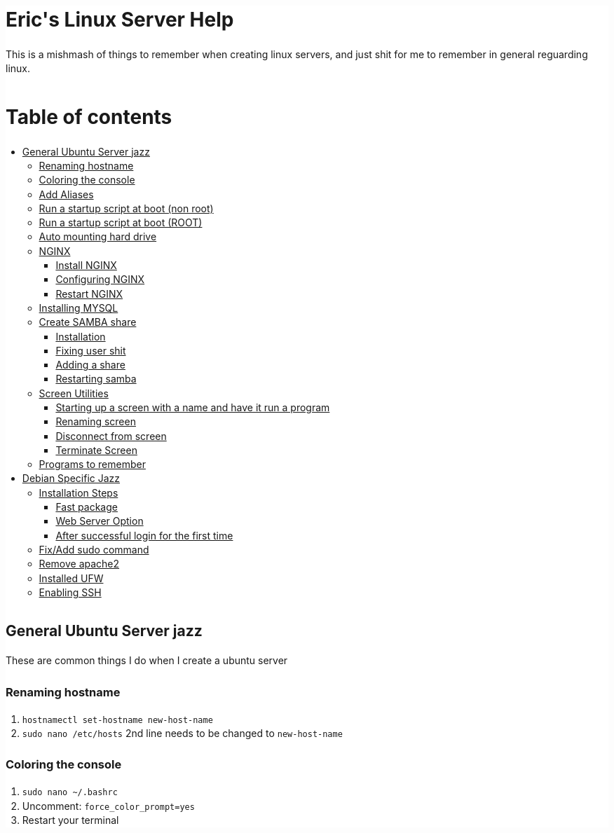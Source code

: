 # Eric's Linux Server Help
This is a mishmash of things to remember when creating linux servers, and just shit for me to remember in general reguarding linux.

# Table of contents
  - [General Ubuntu Server jazz](#general-ubuntu-server-jazz)
    - [Renaming hostname](#renaming-hostname)
    - [Coloring the console](#coloring-the-console)
    - [Add Aliases](#add-aliases)
    - [Run a startup script at boot (non root)](#run-a-startup-script-at-boot-non-root)
    - [Run a startup script at boot (ROOT)](#run-a-startup-script-at-boot-root)
    - [Auto mounting hard drive](#auto-mounting-hard-drive)
    - [NGINX](#nginx)
      - [Install NGINX](#install-nginx)
      - [Configuring NGINX](#configuring-nginx)
      - [Restart NGINX](#restart-nginx)
    - [Installing MYSQL](#installing-mysql)
    - [Create SAMBA share](#create-samba-share)
      - [Installation](#installation)
      - [Fixing user shit](#fixing-user-shit)
      - [Adding a share](#adding-a-share)
      - [Restarting samba](#restarting-samba)
    - [Screen Utilities](#screen-utilities)
      - [Starting up a screen with a name and have it run a program](#starting-up-a-screen-with-a-name-and-have-it-run-a-program)
      - [Renaming screen](#renaming-screen)
      - [Disconnect from screen](#disconnect-from-screen)
      - [Terminate Screen](#terminate-screen)
    - [Programs to remember](#programs-to-remember)
  - [Debian Specific Jazz](#debian-specific-jazz)
    - [Installation Steps](#installation-steps)
      - [Fast package](#fast-package)
      - [Web Server Option](#web-server-option)
      - [After successful login for the first time](#after-successful-login-for-the-first-time)
    - [Fix/Add sudo command](#fixadd-sudo-command)
    - [Remove apache2](#remove-apache2)
    - [Installed UFW](#installed-ufw)
    - [Enabling SSH](#enabling-ssh)

## General Ubuntu Server jazz
These are common things I do when I create a ubuntu server

### Renaming hostname
1) `hostnamectl set-hostname new-host-name`
2) `sudo nano /etc/hosts` 2nd line needs to be changed to `new-host-name`

### Coloring the console
1) `sudo nano ~/.bashrc`
2) Uncomment: `force_color_prompt=yes`
3) Restart your terminal

